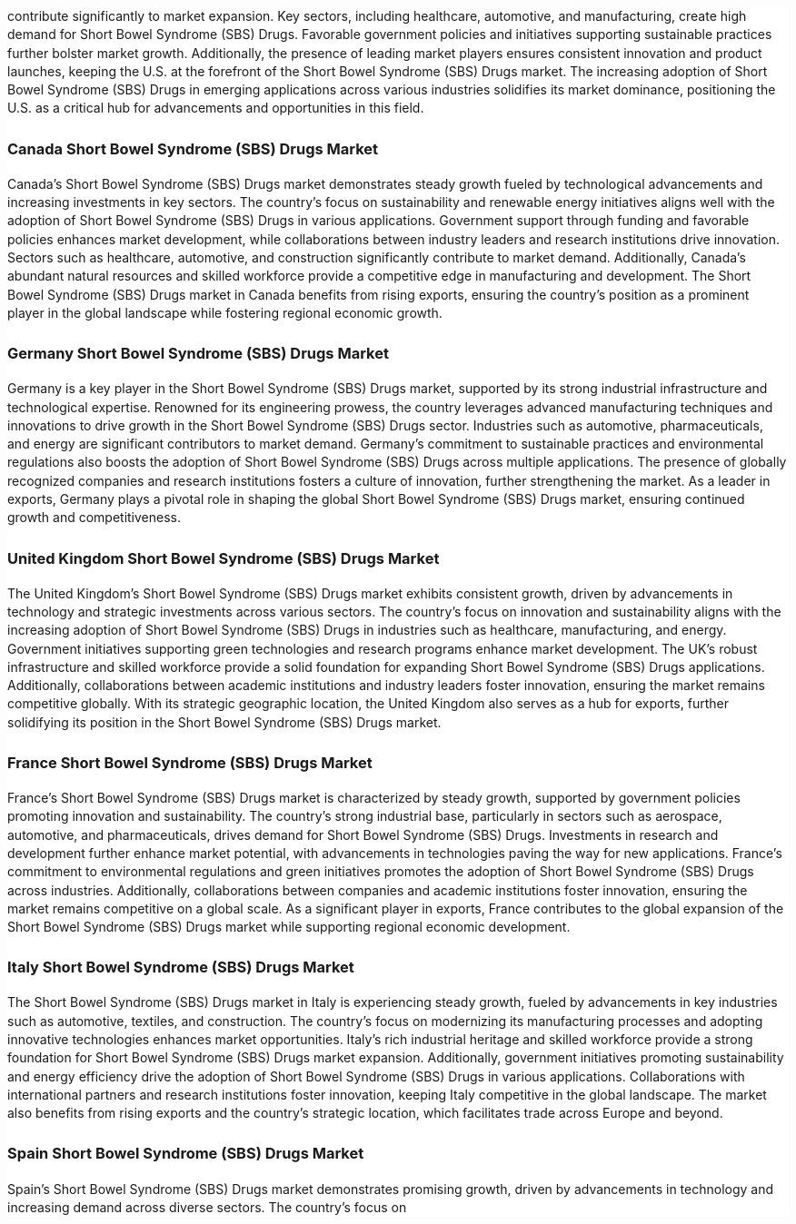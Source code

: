 contribute significantly to market expansion. Key sectors, including healthcare, automotive, and manufacturing, create high demand for Short Bowel Syndrome (SBS) Drugs. Favorable government policies and initiatives supporting sustainable practices further bolster market growth. Additionally, the presence of leading market players ensures consistent innovation and product launches, keeping the U.S. at the forefront of the Short Bowel Syndrome (SBS) Drugs market. The increasing adoption of Short Bowel Syndrome (SBS) Drugs in emerging applications across various industries solidifies its market dominance, positioning the U.S. as a critical hub for advancements and opportunities in this field.</p><h3>Canada Short Bowel Syndrome (SBS) Drugs Market</h3><p>Canada&rsquo;s Short Bowel Syndrome (SBS) Drugs market demonstrates steady growth fueled by technological advancements and increasing investments in key sectors. The country&rsquo;s focus on sustainability and renewable energy initiatives aligns well with the adoption of Short Bowel Syndrome (SBS) Drugs in various applications. Government support through funding and favorable policies enhances market development, while collaborations between industry leaders and research institutions drive innovation. Sectors such as healthcare, automotive, and construction significantly contribute to market demand. Additionally, Canada&rsquo;s abundant natural resources and skilled workforce provide a competitive edge in manufacturing and development. The Short Bowel Syndrome (SBS) Drugs market in Canada benefits from rising exports, ensuring the country&rsquo;s position as a prominent player in the global landscape while fostering regional economic growth.</p><h3>Germany Short Bowel Syndrome (SBS) Drugs Market</h3><p>Germany is a key player in the Short Bowel Syndrome (SBS) Drugs market, supported by its strong industrial infrastructure and technological expertise. Renowned for its engineering prowess, the country leverages advanced manufacturing techniques and innovations to drive growth in the Short Bowel Syndrome (SBS) Drugs sector. Industries such as automotive, pharmaceuticals, and energy are significant contributors to market demand. Germany&rsquo;s commitment to sustainable practices and environmental regulations also boosts the adoption of Short Bowel Syndrome (SBS) Drugs across multiple applications. The presence of globally recognized companies and research institutions fosters a culture of innovation, further strengthening the market. As a leader in exports, Germany plays a pivotal role in shaping the global Short Bowel Syndrome (SBS) Drugs market, ensuring continued growth and competitiveness.</p><h3>United Kingdom Short Bowel Syndrome (SBS) Drugs Market</h3><p>The United Kingdom&rsquo;s Short Bowel Syndrome (SBS) Drugs market exhibits consistent growth, driven by advancements in technology and strategic investments across various sectors. The country&rsquo;s focus on innovation and sustainability aligns with the increasing adoption of Short Bowel Syndrome (SBS) Drugs in industries such as healthcare, manufacturing, and energy. Government initiatives supporting green technologies and research programs enhance market development. The UK&rsquo;s robust infrastructure and skilled workforce provide a solid foundation for expanding Short Bowel Syndrome (SBS) Drugs applications. Additionally, collaborations between academic institutions and industry leaders foster innovation, ensuring the market remains competitive globally. With its strategic geographic location, the United Kingdom also serves as a hub for exports, further solidifying its position in the Short Bowel Syndrome (SBS) Drugs market.</p><h3>France Short Bowel Syndrome (SBS) Drugs Market</h3><p>France&rsquo;s Short Bowel Syndrome (SBS) Drugs market is characterized by steady growth, supported by government policies promoting innovation and sustainability. The country&rsquo;s strong industrial base, particularly in sectors such as aerospace, automotive, and pharmaceuticals, drives demand for Short Bowel Syndrome (SBS) Drugs. Investments in research and development further enhance market potential, with advancements in technologies paving the way for new applications. France&rsquo;s commitment to environmental regulations and green initiatives promotes the adoption of Short Bowel Syndrome (SBS) Drugs across industries. Additionally, collaborations between companies and academic institutions foster innovation, ensuring the market remains competitive on a global scale. As a significant player in exports, France contributes to the global expansion of the Short Bowel Syndrome (SBS) Drugs market while supporting regional economic development.</p><h3>Italy Short Bowel Syndrome (SBS) Drugs Market</h3><p>The Short Bowel Syndrome (SBS) Drugs market in Italy is experiencing steady growth, fueled by advancements in key industries such as automotive, textiles, and construction. The country&rsquo;s focus on modernizing its manufacturing processes and adopting innovative technologies enhances market opportunities. Italy&rsquo;s rich industrial heritage and skilled workforce provide a strong foundation for Short Bowel Syndrome (SBS) Drugs market expansion. Additionally, government initiatives promoting sustainability and energy efficiency drive the adoption of Short Bowel Syndrome (SBS) Drugs in various applications. Collaborations with international partners and research institutions foster innovation, keeping Italy competitive in the global landscape. The market also benefits from rising exports and the country&rsquo;s strategic location, which facilitates trade across Europe and beyond.</p><h3>Spain Short Bowel Syndrome (SBS) Drugs Market</h3><p>Spain&rsquo;s Short Bowel Syndrome (SBS) Drugs market demonstrates promising growth, driven by advancements in technology and increasing demand across diverse sectors. The country&rsquo;s focus on